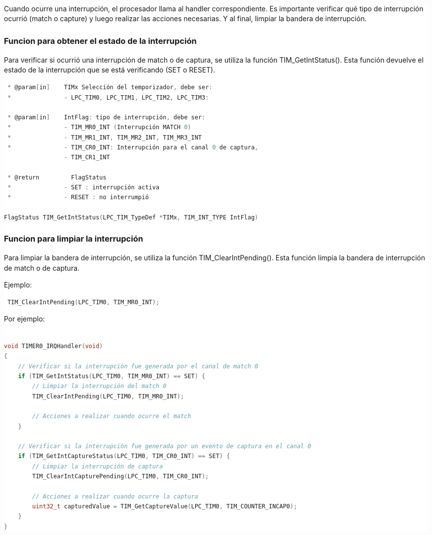 
Cuando ocurre una interrupción, el procesador llama al handler correspondiente.  Es importante verificar qué tipo de interrupción ocurrió (match o capture) y luego realizar las acciones necesarias. Y al final, limpiar la bandera de interrupción.


### Funcion para obtener el estado de la interrupción
Para verificar si ocurrió una interrupción de match o de captura, se utiliza la función TIM_GetIntStatus(). Esta función devuelve el estado de la interrupción que se está verificando (SET o RESET).

```c
 * @param[in]    TIMx Selección del temporizador, debe ser:
 *               - LPC_TIM0, LPC_TIM1, LPC_TIM2, LPC_TIM3:

 * @param[in]    IntFlag: tipo de interrupción, debe ser:
 *               - TIM_MR0_INT (Interrupción MATCH 0)
 *               - TIM_MR1_INT, TIM_MR2_INT, TIM_MR3_INT 
 *               - TIM_CR0_INT: Interrupción para el canal 0 de captura, 
 				 - TIM_CR1_INT 

 * @return         FlagStatus
 *               - SET : interrupción activa
 *               - RESET : no interrumpió
 
FlagStatus TIM_GetIntStatus(LPC_TIM_TypeDef *TIMx, TIM_INT_TYPE IntFlag)

```

### Funcion para limpiar la interrupción

Para limpiar la bandera de interrupción, se utiliza la función TIM_ClearIntPending(). Esta función limpia la bandera de interrupción de match o de captura.

Ejemplo:
```c
 TIM_ClearIntPending(LPC_TIM0, TIM_MR0_INT);
```	

Por ejemplo:
```c

void TIMER0_IRQHandler(void)
{
    // Verificar si la interrupción fue generada por el canal de match 0
    if (TIM_GetIntStatus(LPC_TIM0, TIM_MR0_INT) == SET) {
        // Limpiar la interrupción del match 0
        TIM_ClearIntPending(LPC_TIM0, TIM_MR0_INT);
        
        // Acciones a realizar cuando ocurre el match
    }

    // Verificar si la interrupción fue generada por un evento de captura en el canal 0
    if (TIM_GetIntCaptureStatus(LPC_TIM0, TIM_CR0_INT) == SET) {
        // Limpiar la interrupción de captura
        TIM_ClearIntCapturePending(LPC_TIM0, TIM_CR0_INT);
        
        // Acciones a realizar cuando ocurre la captura 
        uint32_t capturedValue = TIM_GetCaptureValue(LPC_TIM0, TIM_COUNTER_INCAP0);
    }
}

```
